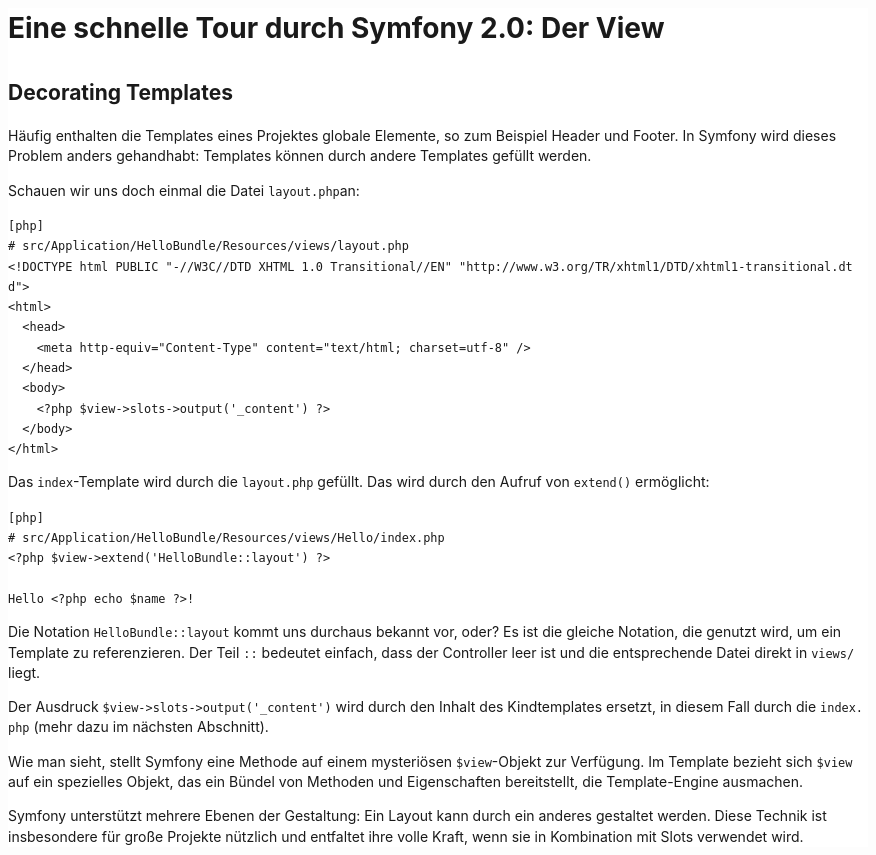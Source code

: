 Eine schnelle Tour durch Symfony 2.0: Der View
==============================================


Decorating Templates
--------------------

Häufig enthalten die Templates eines Projektes globale Elemente, so zum Beispiel
Header und Footer. In Symfony wird dieses Problem anders gehandhabt: Templates
können durch andere Templates gefüllt werden.

Schauen wir uns doch einmal die Datei `layout.php`an:

    [php]
    # src/Application/HelloBundle/Resources/views/layout.php
    <!DOCTYPE html PUBLIC "-//W3C//DTD XHTML 1.0 Transitional//EN" "http://www.w3.org/TR/xhtml1/DTD/xhtml1-transitional.dtd">
    <html>
      <head>
        <meta http-equiv="Content-Type" content="text/html; charset=utf-8" />
      </head>
      <body>
        <?php $view->slots->output('_content') ?>
      </body>
    </html>

Das `index`-Template wird durch die `layout.php` gefüllt. Das wird durch den
Aufruf von `extend()` ermöglicht:

    [php]
    # src/Application/HelloBundle/Resources/views/Hello/index.php
    <?php $view->extend('HelloBundle::layout') ?>

    Hello <?php echo $name ?>!

Die Notation `HelloBundle::layout` kommt uns durchaus bekannt vor, oder? Es ist
die gleiche Notation, die genutzt wird, um ein Template zu referenzieren. Der
Teil `::` bedeutet einfach, dass der Controller leer ist und die entsprechende
Datei direkt in `views/` liegt.

Der Ausdruck `$view->slots->output('_content')` wird durch den Inhalt des
Kindtemplates ersetzt, in diesem Fall durch die `index.php` (mehr dazu im
nächsten Abschnitt).

Wie man sieht, stellt Symfony eine Methode auf einem mysteriösen `$view`-Objekt
zur Verfügung. Im Template bezieht sich `$view` auf ein spezielles Objekt, das
ein Bündel von Methoden und Eigenschaften bereitstellt, die Template-Engine
ausmachen.

Symfony unterstützt mehrere Ebenen der Gestaltung: Ein Layout kann durch ein
anderes gestaltet werden. Diese Technik ist insbesondere für große Projekte
nützlich und entfaltet ihre volle Kraft, wenn sie in Kombination mit Slots
verwendet wird.
